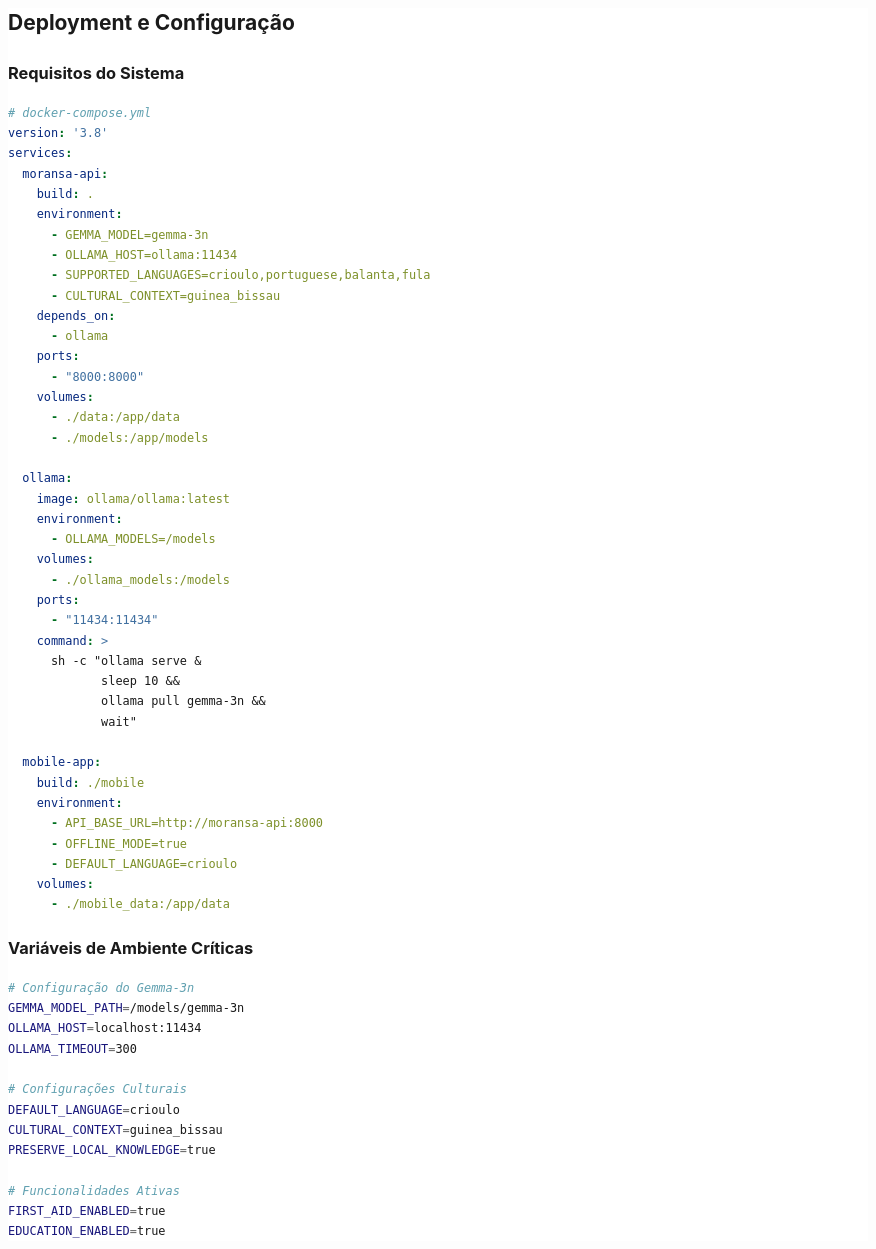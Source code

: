 ## Deployment e Configuração

### Requisitos do Sistema

```yaml
# docker-compose.yml
version: '3.8'
services:
  moransa-api:
    build: .
    environment:
      - GEMMA_MODEL=gemma-3n
      - OLLAMA_HOST=ollama:11434
      - SUPPORTED_LANGUAGES=crioulo,portuguese,balanta,fula
      - CULTURAL_CONTEXT=guinea_bissau
    depends_on:
      - ollama
    ports:
      - "8000:8000"
    volumes:
      - ./data:/app/data
      - ./models:/app/models

  ollama:
    image: ollama/ollama:latest
    environment:
      - OLLAMA_MODELS=/models
    volumes:
      - ./ollama_models:/models
    ports:
      - "11434:11434"
    command: >
      sh -c "ollama serve & 
             sleep 10 && 
             ollama pull gemma-3n && 
             wait"

  mobile-app:
    build: ./mobile
    environment:
      - API_BASE_URL=http://moransa-api:8000
      - OFFLINE_MODE=true
      - DEFAULT_LANGUAGE=crioulo
    volumes:
      - ./mobile_data:/app/data
```

### Variáveis de Ambiente Críticas

```bash
# Configuração do Gemma-3n
GEMMA_MODEL_PATH=/models/gemma-3n
OLLAMA_HOST=localhost:11434
OLLAMA_TIMEOUT=300

# Configurações Culturais
DEFAULT_LANGUAGE=crioulo
CULTURAL_CONTEXT=guinea_bissau
PRESERVE_LOCAL_KNOWLEDGE=true

# Funcionalidades Ativas
FIRST_AID_ENABLED=true
EDUCATION_ENABLED=true
```